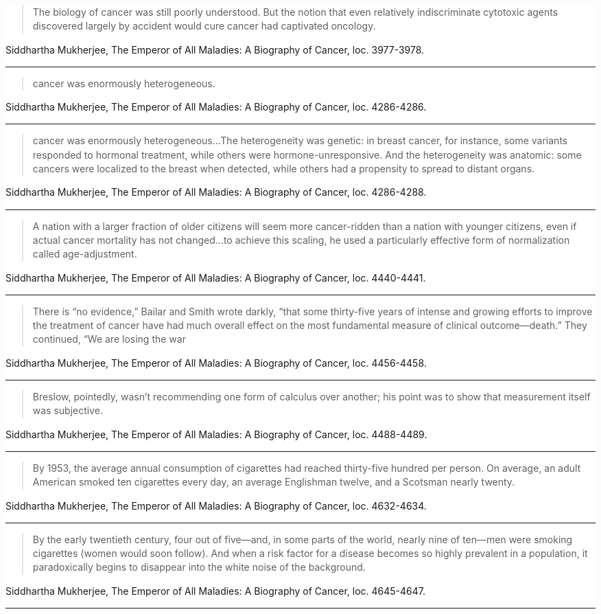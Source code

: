 > The biology of cancer was still poorly understood. But the notion that even relatively indiscriminate cytotoxic agents discovered largely by accident would cure cancer had captivated oncology.

Siddhartha Mukherjee, The Emperor of All Maladies: A Biography of Cancer, loc. 3977-3978.
<hr>


> cancer was enormously heterogeneous.

Siddhartha Mukherjee, The Emperor of All Maladies: A Biography of Cancer, loc. 4286-4286.
<hr>


> cancer was enormously heterogeneous...The heterogeneity was genetic: in breast cancer, for instance, some variants responded to hormonal treatment, while others were hormone-unresponsive. And the heterogeneity was anatomic: some cancers were localized to the breast when detected, while others had a propensity to spread to distant organs.

Siddhartha Mukherjee, The Emperor of All Maladies: A Biography of Cancer, loc. 4286-4288.
<hr>


> A nation with a larger fraction of older citizens will seem more cancer-ridden than a nation with younger citizens, even if actual cancer mortality has not changed...to achieve this scaling, he used a particularly effective form of normalization called age-adjustment.

Siddhartha Mukherjee, The Emperor of All Maladies: A Biography of Cancer, loc. 4440-4441.
<hr>


> There is “no evidence,” Bailar and Smith wrote darkly, “that some thirty-five years of intense and growing efforts to improve the treatment of cancer have had much overall effect on the most fundamental measure of clinical outcome—death.” They continued, “We are losing the war

Siddhartha Mukherjee, The Emperor of All Maladies: A Biography of Cancer, loc. 4456-4458.
<hr>


> Breslow, pointedly, wasn’t recommending one form of calculus over another; his point was to show that measurement itself was subjective.

Siddhartha Mukherjee, The Emperor of All Maladies: A Biography of Cancer, loc. 4488-4489.
<hr>


> By 1953, the average annual consumption of cigarettes had reached thirty-five hundred per person. On average, an adult American smoked ten cigarettes every day, an average Englishman twelve, and a Scotsman nearly twenty.

Siddhartha Mukherjee, The Emperor of All Maladies: A Biography of Cancer, loc. 4632-4634.
<hr>


> By the early twentieth century, four out of five—and, in some parts of the world, nearly nine of ten—men were smoking cigarettes (women would soon follow). And when a risk factor for a disease becomes so highly prevalent in a population, it paradoxically begins to disappear into the white noise of the background.

Siddhartha Mukherjee, The Emperor of All Maladies: A Biography of Cancer, loc. 4645-4647.
<hr>
